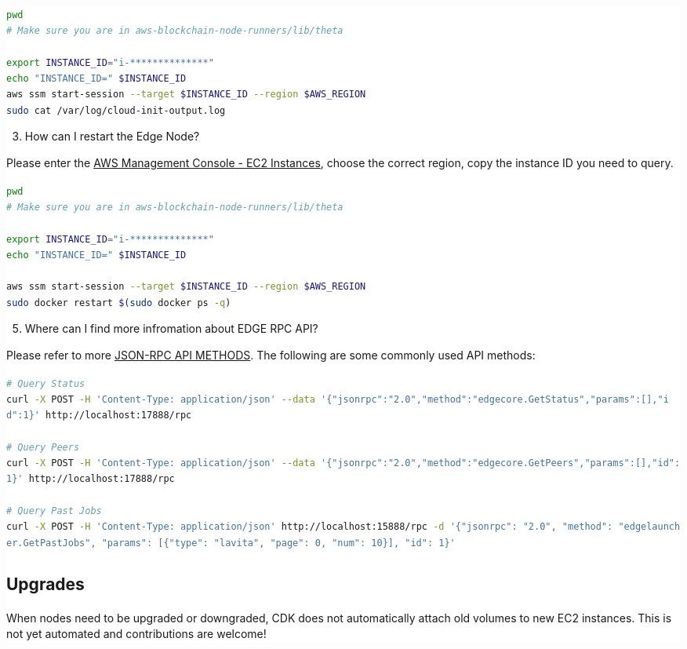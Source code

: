 ```bash
pwd
# Make sure you are in aws-blockchain-node-runners/lib/theta

export INSTANCE_ID="i-**************"
echo "INSTANCE_ID=" $INSTANCE_ID
aws ssm start-session --target $INSTANCE_ID --region $AWS_REGION
sudo cat /var/log/cloud-init-output.log
```



3. How can I restart the Edge Node?

Please enter the [AWS Management Console - EC2 Instances](https://us-east-2.console.aws.amazon.com/ec2/home?region=us-east-2#Instances:instanceState=running), choose the correct region, copy the instance ID you need to query.

```bash
pwd
# Make sure you are in aws-blockchain-node-runners/lib/theta

export INSTANCE_ID="i-**************"
echo "INSTANCE_ID=" $INSTANCE_ID

aws ssm start-session --target $INSTANCE_ID --region $AWS_REGION
sudo docker restart $(sudo docker ps -q)
```


5. Where can I find more infromation about EDGE RPC API?

Please refer to more [JSON-RPC API METHODS](https://docs.thetatoken.org/docs/edge-node-api). The following are some commonly used API methods:

```bash
# Query Status
curl -X POST -H 'Content-Type: application/json' --data '{"jsonrpc":"2.0","method":"edgecore.GetStatus","params":[],"id":1}' http://localhost:17888/rpc

# Query Peers
curl -X POST -H 'Content-Type: application/json' --data '{"jsonrpc":"2.0","method":"edgecore.GetPeers","params":[],"id":1}' http://localhost:17888/rpc

# Query Past Jobs
curl -X POST -H 'Content-Type: application/json' http://localhost:15888/rpc -d '{"jsonrpc": "2.0", "method": "edgelauncher.GetPastJobs", "params": [{"type": "lavita", "page": 0, "num": 10}], "id": 1}'

```


## Upgrades

When nodes need to be upgraded or downgraded, CDK does not automatically attach old volumes to new EC2 instances. This is not yet automated and contributions are welcome!
